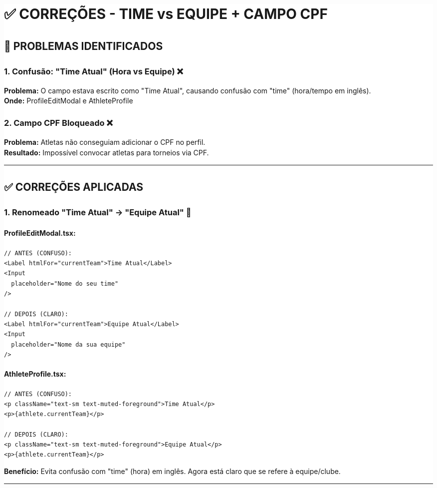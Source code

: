 # ✅ CORREÇÕES - TIME vs EQUIPE + CAMPO CPF

## 🐛 PROBLEMAS IDENTIFICADOS

### **1. Confusão: "Time Atual" (Hora vs Equipe)** ❌
**Problema:** O campo estava escrito como "Time Atual", causando confusão com "time" (hora/tempo em inglês).  
**Onde:** ProfileEditModal e AthleteProfile

### **2. Campo CPF Bloqueado** ❌
**Problema:** Atletas não conseguiam adicionar o CPF no perfil.  
**Resultado:** Impossível convocar atletas para torneios via CPF.

---

## ✅ CORREÇÕES APLICADAS

### **1. Renomeado "Time Atual" → "Equipe Atual"** 🏐

#### **ProfileEditModal.tsx:**
```tsx
// ANTES (CONFUSO):
<Label htmlFor="currentTeam">Time Atual</Label>
<Input
  placeholder="Nome do seu time"
/>

// DEPOIS (CLARO):
<Label htmlFor="currentTeam">Equipe Atual</Label>
<Input
  placeholder="Nome da sua equipe"
/>
```

#### **AthleteProfile.tsx:**
```tsx
// ANTES (CONFUSO):
<p className="text-sm text-muted-foreground">Time Atual</p>
<p>{athlete.currentTeam}</p>

// DEPOIS (CLARO):
<p className="text-sm text-muted-foreground">Equipe Atual</p>
<p>{athlete.currentTeam}</p>
```

**Benefício:** Evita confusão com "time" (hora) em inglês. Agora está claro que se refere à equipe/clube.

---
